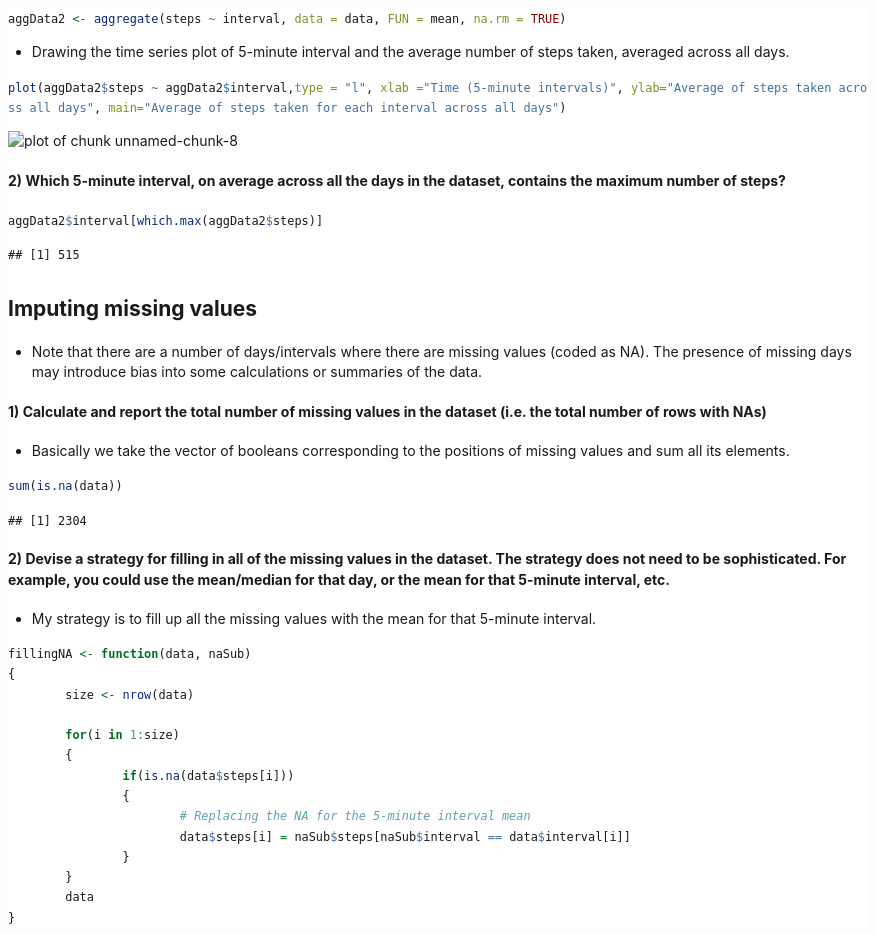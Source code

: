 
```r
aggData2 <- aggregate(steps ~ interval, data = data, FUN = mean, na.rm = TRUE)
```

* Drawing the time series plot of 5-minute interval and the average number of steps taken, averaged across all days.


```r
plot(aggData2$steps ~ aggData2$interval,type = "l", xlab ="Time (5-minute intervals)", ylab="Average of steps taken across all days", main="Average of steps taken for each interval across all days")
```

![plot of chunk unnamed-chunk-8](figure/unnamed-chunk-8-1.png) 


#### 2) Which 5-minute interval, on average across all the days in the dataset, contains the maximum number of steps?


```r
aggData2$interval[which.max(aggData2$steps)]
```

```
## [1] 515
```

## Imputing missing values
* Note that there are a number of days/intervals where there are missing values (coded as NA). The presence of missing days may introduce bias into some calculations or summaries of the data.

#### 1) Calculate and report the total number of missing values in the dataset (i.e. the total number of rows with NAs)

* Basically we take the vector of booleans corresponding to the positions of missing values and sum all its elements. 


```r
sum(is.na(data))
```

```
## [1] 2304
```

#### 2) Devise a strategy for filling in all of the missing values in the dataset. The strategy does not need to be sophisticated. For example, you could use the mean/median for that day, or the mean for that 5-minute interval, etc.

* My strategy is to fill up all the missing values with the mean for that 5-minute interval.


```r
fillingNA <- function(data, naSub)
{
        size <- nrow(data)
        
        for(i in 1:size)
        {
                if(is.na(data$steps[i]))
                {
                        # Replacing the NA for the 5-minute interval mean
                        data$steps[i] = naSub$steps[naSub$interval == data$interval[i]]
                }
        }
        data
}
```
